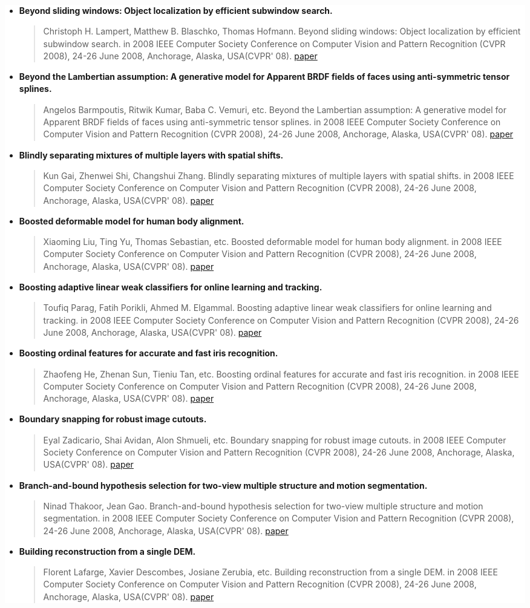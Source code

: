 
- **Beyond sliding windows: Object localization by efficient subwindow search.**
    > Christoph H. Lampert, Matthew B. Blaschko, Thomas Hofmann. Beyond sliding windows: Object localization by efficient subwindow search. in 2008 IEEE Computer Society Conference on Computer Vision and Pattern Recognition (CVPR 2008), 24-26 June 2008, Anchorage, Alaska, USA(CVPR' 08).  [paper](https://doi.org/10.1109/CVPR.2008.4587586)


- **Beyond the Lambertian assumption: A generative model for Apparent BRDF fields of faces using anti-symmetric tensor splines.**
    > Angelos Barmpoutis, Ritwik Kumar, Baba C. Vemuri, etc. Beyond the Lambertian assumption: A generative model for Apparent BRDF fields of faces using anti-symmetric tensor splines. in 2008 IEEE Computer Society Conference on Computer Vision and Pattern Recognition (CVPR 2008), 24-26 June 2008, Anchorage, Alaska, USA(CVPR' 08).  [paper](https://doi.org/10.1109/CVPR.2008.4587770)


- **Blindly separating mixtures of multiple layers with spatial shifts.**
    > Kun Gai, Zhenwei Shi, Changshui Zhang. Blindly separating mixtures of multiple layers with spatial shifts. in 2008 IEEE Computer Society Conference on Computer Vision and Pattern Recognition (CVPR 2008), 24-26 June 2008, Anchorage, Alaska, USA(CVPR' 08).  [paper](https://doi.org/10.1109/CVPR.2008.4587343)


- **Boosted deformable model for human body alignment.**
    > Xiaoming Liu, Ting Yu, Thomas Sebastian, etc. Boosted deformable model for human body alignment. in 2008 IEEE Computer Society Conference on Computer Vision and Pattern Recognition (CVPR 2008), 24-26 June 2008, Anchorage, Alaska, USA(CVPR' 08).  [paper](https://doi.org/10.1109/CVPR.2008.4587563)


- **Boosting adaptive linear weak classifiers for online learning and tracking.**
    > Toufiq Parag, Fatih Porikli, Ahmed M. Elgammal. Boosting adaptive linear weak classifiers for online learning and tracking. in 2008 IEEE Computer Society Conference on Computer Vision and Pattern Recognition (CVPR 2008), 24-26 June 2008, Anchorage, Alaska, USA(CVPR' 08).  [paper](https://doi.org/10.1109/CVPR.2008.4587556)


- **Boosting ordinal features for accurate and fast iris recognition.**
    > Zhaofeng He, Zhenan Sun, Tieniu Tan, etc. Boosting ordinal features for accurate and fast iris recognition. in 2008 IEEE Computer Society Conference on Computer Vision and Pattern Recognition (CVPR 2008), 24-26 June 2008, Anchorage, Alaska, USA(CVPR' 08).  [paper](https://doi.org/10.1109/CVPR.2008.4587645)


- **Boundary snapping for robust image cutouts.**
    > Eyal Zadicario, Shai Avidan, Alon Shmueli, etc. Boundary snapping for robust image cutouts. in 2008 IEEE Computer Society Conference on Computer Vision and Pattern Recognition (CVPR 2008), 24-26 June 2008, Anchorage, Alaska, USA(CVPR' 08).  [paper](https://doi.org/10.1109/CVPR.2008.4587427)


- **Branch-and-bound hypothesis selection for two-view multiple structure and motion segmentation.**
    > Ninad Thakoor, Jean Gao. Branch-and-bound hypothesis selection for two-view multiple structure and motion segmentation. in 2008 IEEE Computer Society Conference on Computer Vision and Pattern Recognition (CVPR 2008), 24-26 June 2008, Anchorage, Alaska, USA(CVPR' 08).  [paper](https://doi.org/10.1109/CVPR.2008.4587469)


- **Building reconstruction from a single DEM.**
    > Florent Lafarge, Xavier Descombes, Josiane Zerubia, etc. Building reconstruction from a single DEM. in 2008 IEEE Computer Society Conference on Computer Vision and Pattern Recognition (CVPR 2008), 24-26 June 2008, Anchorage, Alaska, USA(CVPR' 08).  [paper](https://doi.org/10.1109/CVPR.2008.4587778)
